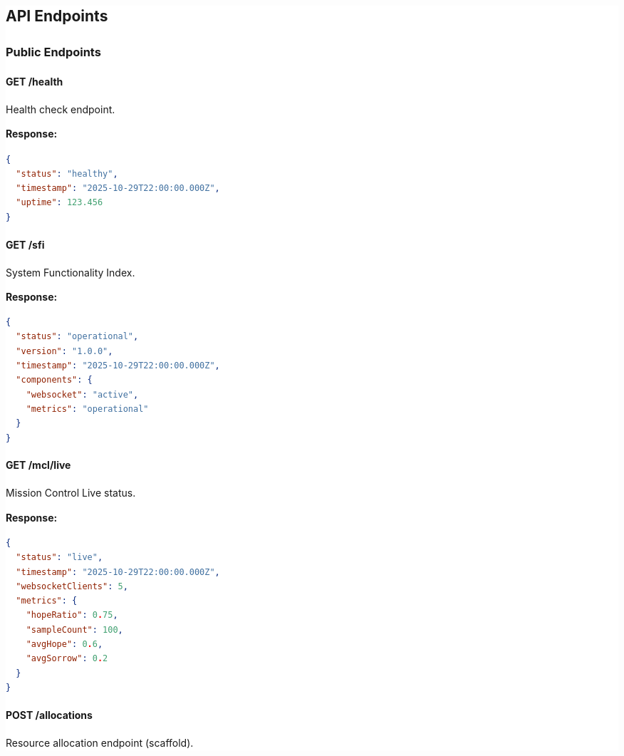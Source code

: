 ## API Endpoints

### Public Endpoints

#### GET /health
Health check endpoint.

**Response:**
```json
{
  "status": "healthy",
  "timestamp": "2025-10-29T22:00:00.000Z",
  "uptime": 123.456
}
```

#### GET /sfi
System Functionality Index.

**Response:**
```json
{
  "status": "operational",
  "version": "1.0.0",
  "timestamp": "2025-10-29T22:00:00.000Z",
  "components": {
    "websocket": "active",
    "metrics": "operational"
  }
}
```

#### GET /mcl/live
Mission Control Live status.

**Response:**
```json
{
  "status": "live",
  "timestamp": "2025-10-29T22:00:00.000Z",
  "websocketClients": 5,
  "metrics": {
    "hopeRatio": 0.75,
    "sampleCount": 100,
    "avgHope": 0.6,
    "avgSorrow": 0.2
  }
}
```

#### POST /allocations
Resource allocation endpoint (scaffold).
